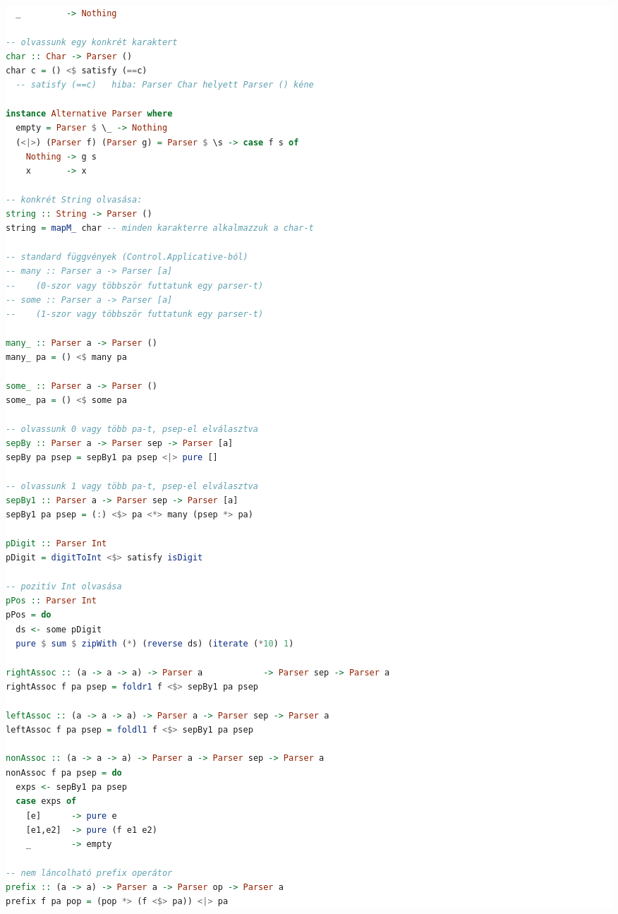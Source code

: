```hs
  _         -> Nothing

-- olvassunk egy konkrét karaktert
char :: Char -> Parser ()
char c = () <$ satisfy (==c)
  -- satisfy (==c)   hiba: Parser Char helyett Parser () kéne

instance Alternative Parser where
  empty = Parser $ \_ -> Nothing
  (<|>) (Parser f) (Parser g) = Parser $ \s -> case f s of
    Nothing -> g s
    x       -> x

-- konkrét String olvasása:
string :: String -> Parser ()
string = mapM_ char -- minden karakterre alkalmazzuk a char-t

-- standard függvények (Control.Applicative-ból)
-- many :: Parser a -> Parser [a]
--    (0-szor vagy többször futtatunk egy parser-t)
-- some :: Parser a -> Parser [a]
--    (1-szor vagy többször futtatunk egy parser-t)

many_ :: Parser a -> Parser ()
many_ pa = () <$ many pa

some_ :: Parser a -> Parser ()
some_ pa = () <$ some pa

-- olvassunk 0 vagy több pa-t, psep-el elválasztva
sepBy :: Parser a -> Parser sep -> Parser [a]
sepBy pa psep = sepBy1 pa psep <|> pure []

-- olvassunk 1 vagy több pa-t, psep-el elválasztva
sepBy1 :: Parser a -> Parser sep -> Parser [a]
sepBy1 pa psep = (:) <$> pa <*> many (psep *> pa)

pDigit :: Parser Int
pDigit = digitToInt <$> satisfy isDigit

-- pozitív Int olvasása
pPos :: Parser Int
pPos = do
  ds <- some pDigit
  pure $ sum $ zipWith (*) (reverse ds) (iterate (*10) 1)

rightAssoc :: (a -> a -> a) -> Parser a            -> Parser sep -> Parser a
rightAssoc f pa psep = foldr1 f <$> sepBy1 pa psep

leftAssoc :: (a -> a -> a) -> Parser a -> Parser sep -> Parser a
leftAssoc f pa psep = foldl1 f <$> sepBy1 pa psep

nonAssoc :: (a -> a -> a) -> Parser a -> Parser sep -> Parser a
nonAssoc f pa psep = do
  exps <- sepBy1 pa psep
  case exps of
    [e]      -> pure e
    [e1,e2]  -> pure (f e1 e2)
    _        -> empty

-- nem láncolható prefix operátor
prefix :: (a -> a) -> Parser a -> Parser op -> Parser a
prefix f pa pop = (pop *> (f <$> pa)) <|> pa
```